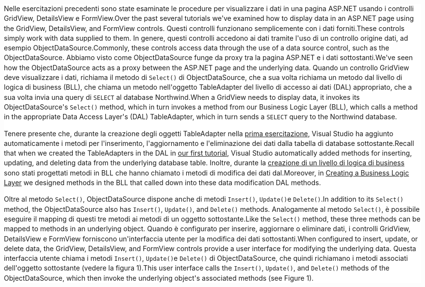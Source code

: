 <span data-ttu-id="99413-108">Nelle esercitazioni precedenti sono state esaminate le procedure per visualizzare i dati in una pagina ASP.NET usando i controlli GridView, DetailsView e FormView.</span><span class="sxs-lookup"><span data-stu-id="99413-108">Over the past several tutorials we've examined how to display data in an ASP.NET page using the GridView, DetailsView, and FormView controls.</span></span> <span data-ttu-id="99413-109">Questi controlli funzionano semplicemente con i dati forniti.</span><span class="sxs-lookup"><span data-stu-id="99413-109">These controls simply work with data supplied to them.</span></span> <span data-ttu-id="99413-110">In genere, questi controlli accedono ai dati tramite l'uso di un controllo origine dati, ad esempio ObjectDataSource.</span><span class="sxs-lookup"><span data-stu-id="99413-110">Commonly, these controls access data through the use of a data source control, such as the ObjectDataSource.</span></span> <span data-ttu-id="99413-111">Abbiamo visto come ObjectDataSource funge da proxy tra la pagina ASP.NET e i dati sottostanti.</span><span class="sxs-lookup"><span data-stu-id="99413-111">We've seen how the ObjectDataSource acts as a proxy between the ASP.NET page and the underlying data.</span></span> <span data-ttu-id="99413-112">Quando un controllo GridView deve visualizzare i dati, richiama il metodo di `Select()` di ObjectDataSource, che a sua volta richiama un metodo dal livello di logica di business (BLL), che chiama un metodo nell'oggetto TableAdapter del livello di accesso ai dati (DAL) appropriato, che a sua volta invia una query di `SELECT` al database Northwind.</span><span class="sxs-lookup"><span data-stu-id="99413-112">When a GridView needs to display data, it invokes its ObjectDataSource's `Select()` method, which in turn invokes a method from our Business Logic Layer (BLL), which calls a method in the appropriate Data Access Layer's (DAL) TableAdapter, which in turn sends a `SELECT` query to the Northwind database.</span></span>

<span data-ttu-id="99413-113">Tenere presente che, durante la creazione degli oggetti TableAdapter nella [prima esercitazione](../introduction/creating-a-data-access-layer-cs.md), Visual Studio ha aggiunto automaticamente i metodi per l'inserimento, l'aggiornamento e l'eliminazione dei dati dalla tabella di database sottostante.</span><span class="sxs-lookup"><span data-stu-id="99413-113">Recall that when we created the TableAdapters in the DAL in [our first tutorial](../introduction/creating-a-data-access-layer-cs.md), Visual Studio automatically added methods for inserting, updating, and deleting data from the underlying database table.</span></span> <span data-ttu-id="99413-114">Inoltre, durante la [creazione di un livello di logica di business](../introduction/creating-a-business-logic-layer-vb.md) sono stati progettati metodi in BLL che hanno chiamato i metodi di modifica dei dati dal.</span><span class="sxs-lookup"><span data-stu-id="99413-114">Moreover, in [Creating a Business Logic Layer](../introduction/creating-a-business-logic-layer-vb.md) we designed methods in the BLL that called down into these data modification DAL methods.</span></span>

<span data-ttu-id="99413-115">Oltre al metodo `Select()`, ObjectDataSource dispone anche di metodi `Insert()`, `Update()`e `Delete()`.</span><span class="sxs-lookup"><span data-stu-id="99413-115">In addition to its `Select()` method, the ObjectDataSource also has `Insert()`, `Update()`, and `Delete()` methods.</span></span> <span data-ttu-id="99413-116">Analogamente al metodo `Select()`, è possibile eseguire il mapping di questi tre metodi ai metodi di un oggetto sottostante.</span><span class="sxs-lookup"><span data-stu-id="99413-116">Like the `Select()` method, these three methods can be mapped to methods in an underlying object.</span></span> <span data-ttu-id="99413-117">Quando è configurato per inserire, aggiornare o eliminare dati, i controlli GridView, DetailsView e FormView forniscono un'interfaccia utente per la modifica dei dati sottostanti.</span><span class="sxs-lookup"><span data-stu-id="99413-117">When configured to insert, update, or delete data, the GridView, DetailsView, and FormView controls provide a user interface for modifying the underlying data.</span></span> <span data-ttu-id="99413-118">Questa interfaccia utente chiama i metodi `Insert()`, `Update()`e `Delete()` di ObjectDataSource, che quindi richiamano i metodi associati dell'oggetto sottostante (vedere la figura 1).</span><span class="sxs-lookup"><span data-stu-id="99413-118">This user interface calls the `Insert()`, `Update()`, and `Delete()` methods of the ObjectDataSource, which then invoke the underlying object's associated methods (see Figure 1).</span></span>
